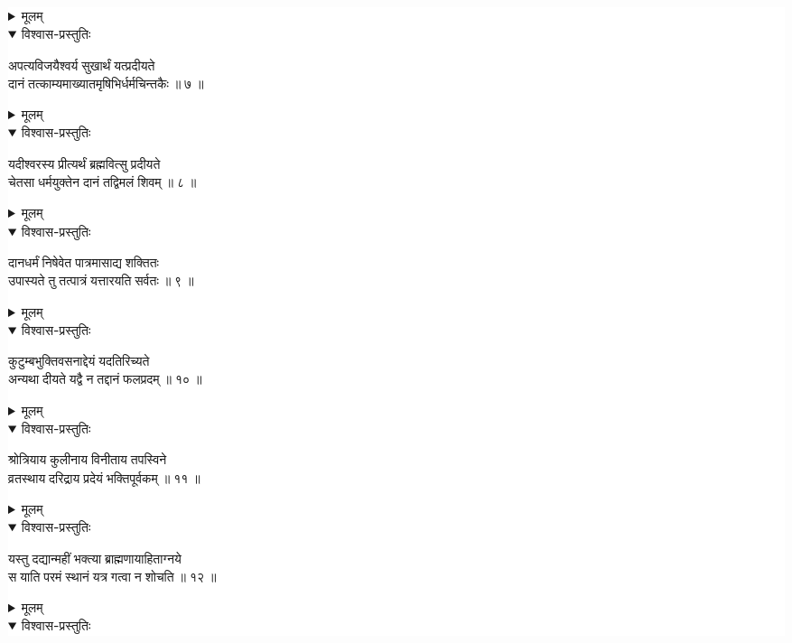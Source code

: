 <details><summary>मूलम्</summary></details>



<details open><summary>विश्वास-प्रस्तुतिः</summary>

अपत्यविजयैश्वर्य सुखार्थं यत्प्रदीयते  
दानं तत्काम्यमाख्यातमृषिभिर्धर्मचिन्तकैः ॥ ७ ॥
</details>

<details><summary>मूलम्</summary></details>



<details open><summary>विश्वास-प्रस्तुतिः</summary>

यदीश्वरस्य प्रीत्यर्थं ब्रह्मवित्सु प्रदीयते  
चेतसा धर्मयुक्तेन दानं तद्विमलं शिवम् ॥ ८ ॥
</details>

<details><summary>मूलम्</summary></details>



<details open><summary>विश्वास-प्रस्तुतिः</summary>

दानधर्मं निषेवेत पात्रमासाद्य शक्तितः  
उपास्यते तु तत्पात्रं यत्तारयति सर्वतः ॥ ९ ॥
</details>

<details><summary>मूलम्</summary></details>



<details open><summary>विश्वास-प्रस्तुतिः</summary>

कुटुम्बभुक्तिवसनाद्देयं यदतिरिच्यते  
अन्यथा दीयते यद्वै न तद्दानं फलप्रदम् ॥ १० ॥
</details>

<details><summary>मूलम्</summary></details>



<details open><summary>विश्वास-प्रस्तुतिः</summary>

श्रोत्रियाय कुलीनाय विनीताय तपस्विने  
व्रतस्थाय दरिद्राय प्रदेयं भक्तिपूर्वकम् ॥ ११ ॥
</details>

<details><summary>मूलम्</summary></details>



<details open><summary>विश्वास-प्रस्तुतिः</summary>

यस्तु दद्यान्महीं भक्त्या ब्राह्मणायाहिताग्नये  
स याति परमं स्थानं यत्र गत्वा न शोचति ॥ १२ ॥
</details>

<details><summary>मूलम्</summary></details>



<details open><summary>विश्वास-प्रस्तुतिः</summary>
